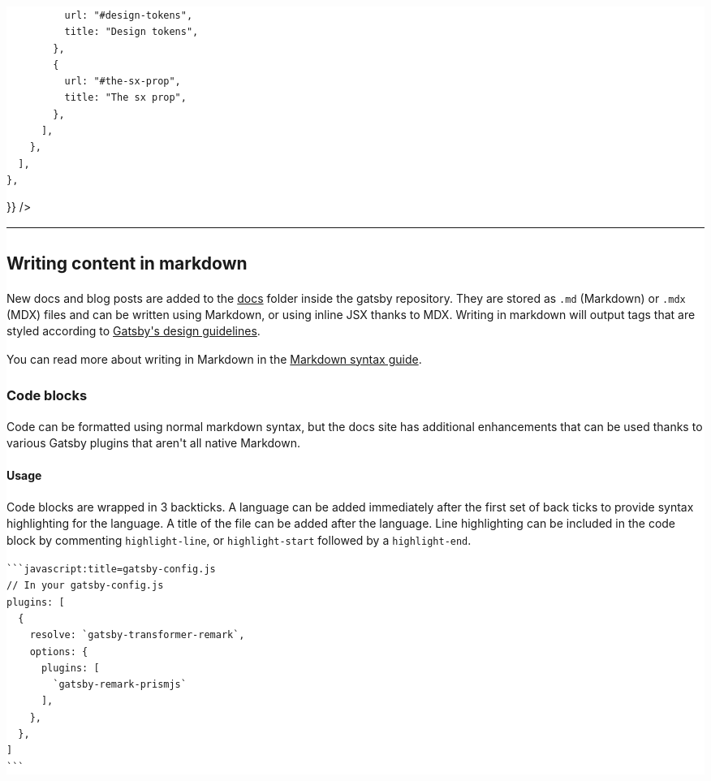               url: "#design-tokens",
              title: "Design tokens",
            },
            {
              url: "#the-sx-prop",
              title: "The sx prop",
            },
          ],
        },
      ],
    },
  }}
/>

---

## Writing content in markdown

New docs and blog posts are added to the [docs](https://github.com/gatsbyjs/gatsby/tree/master/docs/) folder inside the gatsby repository. They are stored as `.md` (Markdown) or `.mdx` (MDX) files and can be written using Markdown, or using inline JSX thanks to MDX. Writing in markdown will output tags that are styled according to [Gatsby's design guidelines](/guidelines/color/).

You can read more about writing in Markdown in the [Markdown syntax guide](/docs/mdx/markdown-syntax).

### Code blocks

Code can be formatted using normal markdown syntax, but the docs site has additional enhancements that can be used thanks to various Gatsby plugins that aren't all native Markdown.

#### Usage

Code blocks are wrapped in 3 backticks. A language can be added immediately after the first set of back ticks to provide syntax highlighting for the language. A title of the file can be added after the language. Line highlighting can be included in the code block by commenting `highlight-line`, or `highlight-start` followed by a `highlight-end`.


````
```javascript:title=gatsby-config.js
// In your gatsby-config.js
plugins: [
  {
    resolve: `gatsby-transformer-remark`,
    options: {
      plugins: [
        `gatsby-remark-prismjs`
      ],
    },
  },
]
```
````

